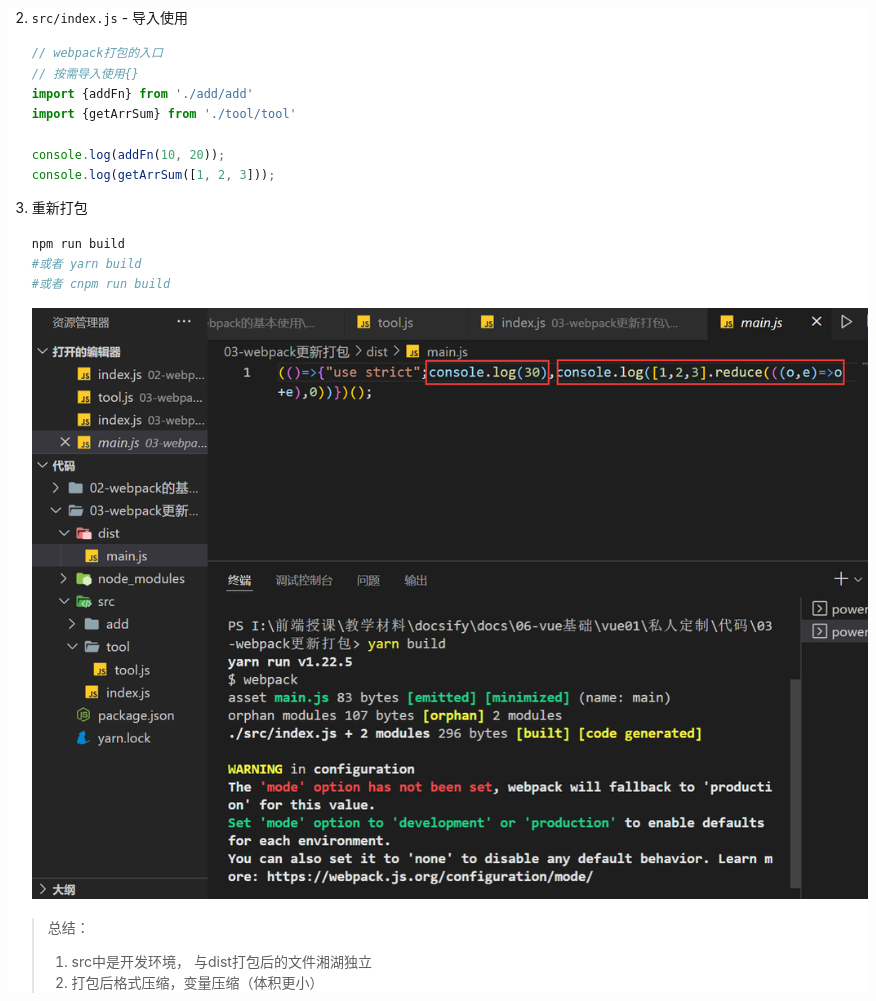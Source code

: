 2. `src/index.js` - 导入使用

   ```js
   // webpack打包的入口
   // 按需导入使用{}
   import {addFn} from './add/add'
   import {getArrSum} from './tool/tool'
   
   console.log(addFn(10, 20));
   console.log(getArrSum([1, 2, 3]));
   ```

3. 重新打包

   ```bash
   npm run build
   #或者 yarn build
   #或者 cnpm run build
   ```

   ![image-20220531200340657](images/image-20220531200340657.png)

> 总结：
>
> 1. src中是开发环境， 与dist打包后的文件湘湖独立
> 2. 打包后格式压缩，变量压缩（体积更小）
